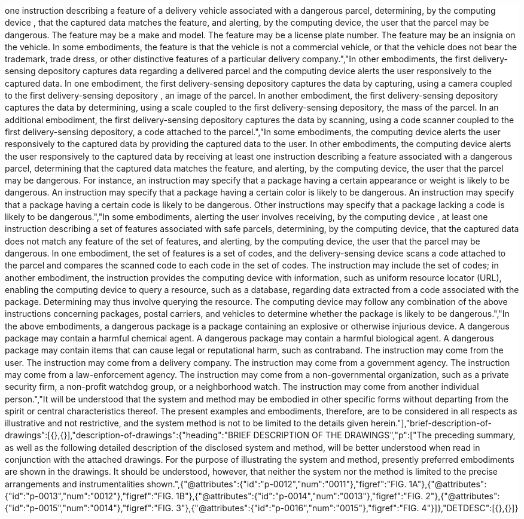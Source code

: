 one instruction describing a feature of a delivery vehicle associated with a dangerous parcel, determining, by the computing device , that the captured data matches the feature, and alerting, by the computing device, the user that the parcel may be dangerous. The feature may be a make and model. The feature may be a license plate number. The feature may be an insignia on the vehicle. In some embodiments, the feature is that the vehicle is not a commercial vehicle, or that the vehicle does not bear the trademark, trade dress, or other distinctive features of a particular delivery company.","In other embodiments, the first delivery-sensing depository  captures data regarding a delivered parcel and the computing device  alerts the user responsively to the captured data. In one embodiment, the first delivery-sensing depository  captures the data by capturing, using a camera coupled to the first delivery-sensing depository , an image of the parcel. In another embodiment, the first delivery-sensing depository  captures the data by determining, using a scale coupled to the first delivery-sensing depository, the mass of the parcel. In an additional embodiment, the first delivery-sensing depository  captures the data by scanning, using a code scanner coupled to the first delivery-sensing depository, a code attached to the parcel.","In some embodiments, the computing device  alerts the user responsively to the captured data by providing the captured data to the user. In other embodiments, the computing device  alerts the user responsively to the captured data by receiving at least one instruction describing a feature associated with a dangerous parcel, determining that the captured data matches the feature, and alerting, by the computing device, the user that the parcel may be dangerous. For instance, an instruction may specify that a package having a certain appearance or weight is likely to be dangerous. An instruction may specify that a package having a certain color is likely to be dangerous. An instruction may specify that a package having a certain code is likely to be dangerous. Other instructions may specify that a package lacking a code is likely to be dangerous.","In some embodiments, alerting the user involves receiving, by the computing device , at least one instruction describing a set of features associated with safe parcels, determining, by the computing device, that the captured data does not match any feature of the set of features, and alerting, by the computing device, the user that the parcel may be dangerous. In one embodiment, the set of features is a set of codes, and the delivery-sensing device  scans a code attached to the parcel and compares the scanned code to each code in the set of codes. The instruction may include the set of codes; in another embodiment, the instruction provides the computing device  with information, such as uniform resource locator (URL), enabling the computing device  to query a resource, such as a database, regarding data extracted from a code associated with the package. Determining may thus involve querying the resource. The computing device  may follow any combination of the above instructions concerning packages, postal carriers, and vehicles to determine whether the package is likely to be dangerous.","In the above embodiments, a dangerous package is a package containing an explosive or otherwise injurious device. A dangerous package may contain a harmful chemical agent. A dangerous package may contain a harmful biological agent. A dangerous package may contain items that can cause legal or reputational harm, such as contraband. The instruction may come from the user. The instruction may come from a delivery company. The instruction may come from a government agency. The instruction may come from a law-enforcement agency. The instruction may come from a non-governmental organization, such as a private security firm, a non-profit watchdog group, or a neighborhood watch. The instruction may come from another individual person.","It will be understood that the system and method may be embodied in other specific forms without departing from the spirit or central characteristics thereof. The present examples and embodiments, therefore, are to be considered in all respects as illustrative and not restrictive, and the system method is not to be limited to the details given herein."],"brief-description-of-drawings":[{},{}],"description-of-drawings":{"heading":"BRIEF DESCRIPTION OF THE DRAWINGS","p":["The preceding summary, as well as the following detailed description of the disclosed system and method, will be better understood when read in conjunction with the attached drawings. For the purpose of illustrating the system and method, presently preferred embodiments are shown in the drawings. It should be understood, however, that neither the system nor the method is limited to the precise arrangements and instrumentalities shown.",{"@attributes":{"id":"p-0012","num":"0011"},"figref":"FIG. 1A"},{"@attributes":{"id":"p-0013","num":"0012"},"figref":"FIG. 1B"},{"@attributes":{"id":"p-0014","num":"0013"},"figref":"FIG. 2"},{"@attributes":{"id":"p-0015","num":"0014"},"figref":"FIG. 3"},{"@attributes":{"id":"p-0016","num":"0015"},"figref":"FIG. 4"}]},"DETDESC":[{},{}]}
